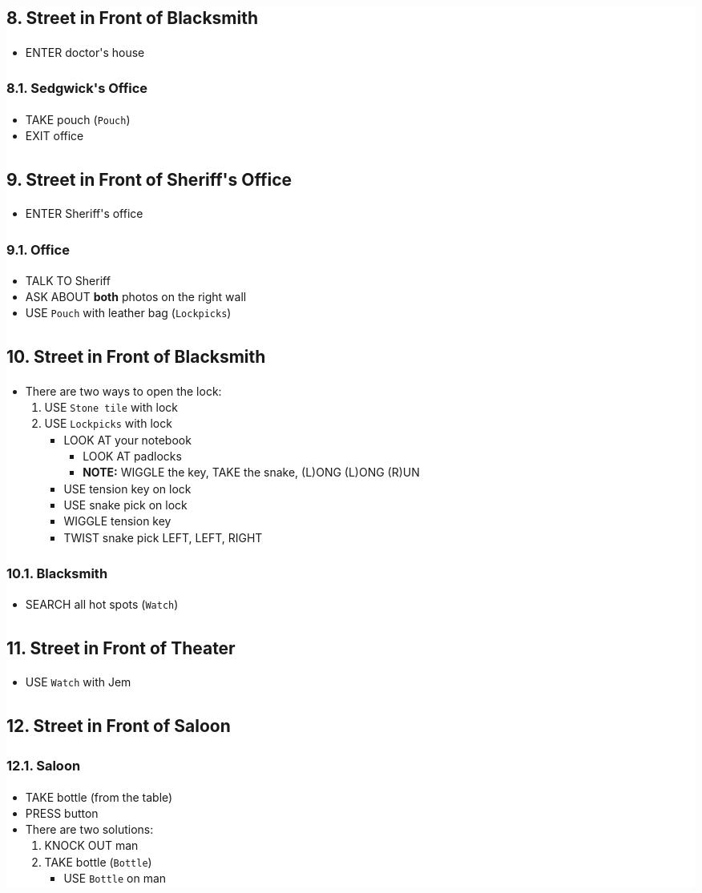 ## 8. Street in Front of Blacksmith

- ENTER doctor's house

### 8.1. Sedgwick's Office

- TAKE pouch (`Pouch`)
- EXIT office

## 9. Street in Front of Sheriff's Office

- ENTER Sheriff's office

### 9.1. Office

- TALK TO Sheriff
- ASK ABOUT **both** photos on the right wall
- USE `Pouch` with leather bag (`Lockpicks`)

## 10. Street in Front of Blacksmith

- There are two ways to open the lock:
  1. USE `Stone tile` with lock
  2. USE `Lockpicks` with lock
     - LOOK AT your notebook
       - LOOK AT padlocks
       - **NOTE:** WIGGLE the key, TAKE the snake, (L)ONG (L)ONG (R)UN
     - USE tension key on lock
     - USE snake pick on lock
     - WIGGLE tension key
     - TWIST snake pick LEFT, LEFT, RIGHT

### 10.1. Blacksmith

- SEARCH all hot spots (`Watch`)

## 11. Street in Front of Theater

- USE `Watch` with Jem

## 12. Street in Front of Saloon

### 12.1. Saloon

- TAKE bottle (from the table)
- PRESS button
- There are two solutions:
  1. KNOCK OUT man
  2. TAKE bottle (`Bottle`)
     - USE `Bottle` on man
